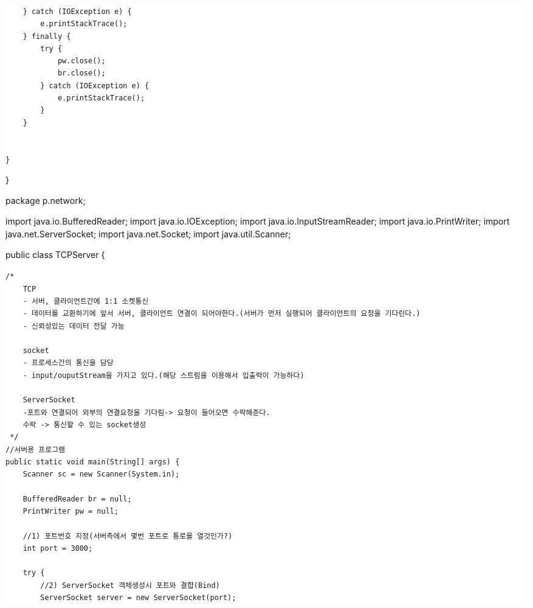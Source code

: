 		} catch (IOException e) {
			e.printStackTrace();
		} finally {
			try {
				pw.close();
				br.close();
			} catch (IOException e) {
				e.printStackTrace();
			}
		}
		
		
	}

}


package p.network;

import java.io.BufferedReader;
import java.io.IOException;
import java.io.InputStreamReader;
import java.io.PrintWriter;
import java.net.ServerSocket;
import java.net.Socket;
import java.util.Scanner;

public class TCPServer {

	/*
	 	TCP
	 	- 서버, 클라이언트간에 1:1 소켓통신
	 	- 데이터를 교환하기에 앞서 서버, 클라이언트 연결이 되어야한다.(서버가 먼저 실행되어 클라이언트의 요청을 기다린다.)
	 	- 신뢰성있는 데이터 전달 가능
	 	
	 	socket
	 	- 프로세스간의 통신을 담당
	 	- input/ouputStream을 가지고 있다.(해당 스트림을 이용해서 입출력이 가능하다)
	 	
	 	ServerSocket
	 	-포트와 연결되어 외부의 연결요청을 기다림-> 요청이 들어오면 수락해준다.
	 	수락 -> 통신할 수 있는 socket생성
	 */
	//서버용 프로그램
	public static void main(String[] args) {
		Scanner sc = new Scanner(System.in);
		
		BufferedReader br = null;
		PrintWriter pw = null;
		
		//1) 포트번호 지정(서버측에서 몇번 포트로 통로를 열것인가?)
		int port = 3000;
		
		try {
			//2) ServerSocket 객체생성시 포트와 결합(Bind)
			ServerSocket server = new ServerSocket(port);
			